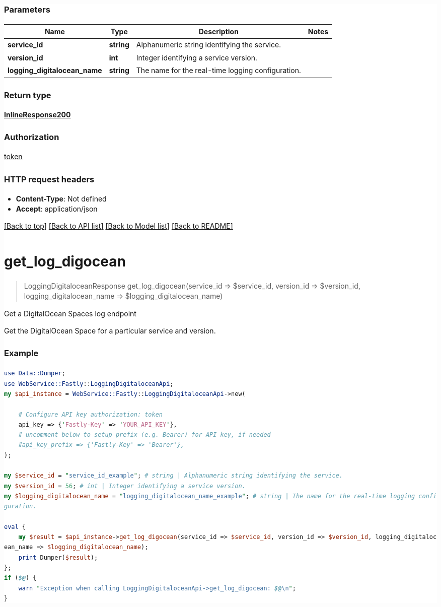 ### Parameters

Name | Type | Description  | Notes
------------- | ------------- | ------------- | -------------
 **service_id** | **string**| Alphanumeric string identifying the service. | 
 **version_id** | **int**| Integer identifying a service version. | 
 **logging_digitalocean_name** | **string**| The name for the real-time logging configuration. | 

### Return type

[**InlineResponse200**](InlineResponse200.md)

### Authorization

[token](../README.md#token)

### HTTP request headers

 - **Content-Type**: Not defined
 - **Accept**: application/json

[[Back to top]](#) [[Back to API list]](../README.md#documentation-for-api-endpoints) [[Back to Model list]](../README.md#documentation-for-models) [[Back to README]](../README.md)

# **get_log_digocean**
> LoggingDigitaloceanResponse get_log_digocean(service_id => $service_id, version_id => $version_id, logging_digitalocean_name => $logging_digitalocean_name)

Get a DigitalOcean Spaces log endpoint

Get the DigitalOcean Space for a particular service and version.

### Example
```perl
use Data::Dumper;
use WebService::Fastly::LoggingDigitaloceanApi;
my $api_instance = WebService::Fastly::LoggingDigitaloceanApi->new(

    # Configure API key authorization: token
    api_key => {'Fastly-Key' => 'YOUR_API_KEY'},
    # uncomment below to setup prefix (e.g. Bearer) for API key, if needed
    #api_key_prefix => {'Fastly-Key' => 'Bearer'},
);

my $service_id = "service_id_example"; # string | Alphanumeric string identifying the service.
my $version_id = 56; # int | Integer identifying a service version.
my $logging_digitalocean_name = "logging_digitalocean_name_example"; # string | The name for the real-time logging configuration.

eval {
    my $result = $api_instance->get_log_digocean(service_id => $service_id, version_id => $version_id, logging_digitalocean_name => $logging_digitalocean_name);
    print Dumper($result);
};
if ($@) {
    warn "Exception when calling LoggingDigitaloceanApi->get_log_digocean: $@\n";
}
```

